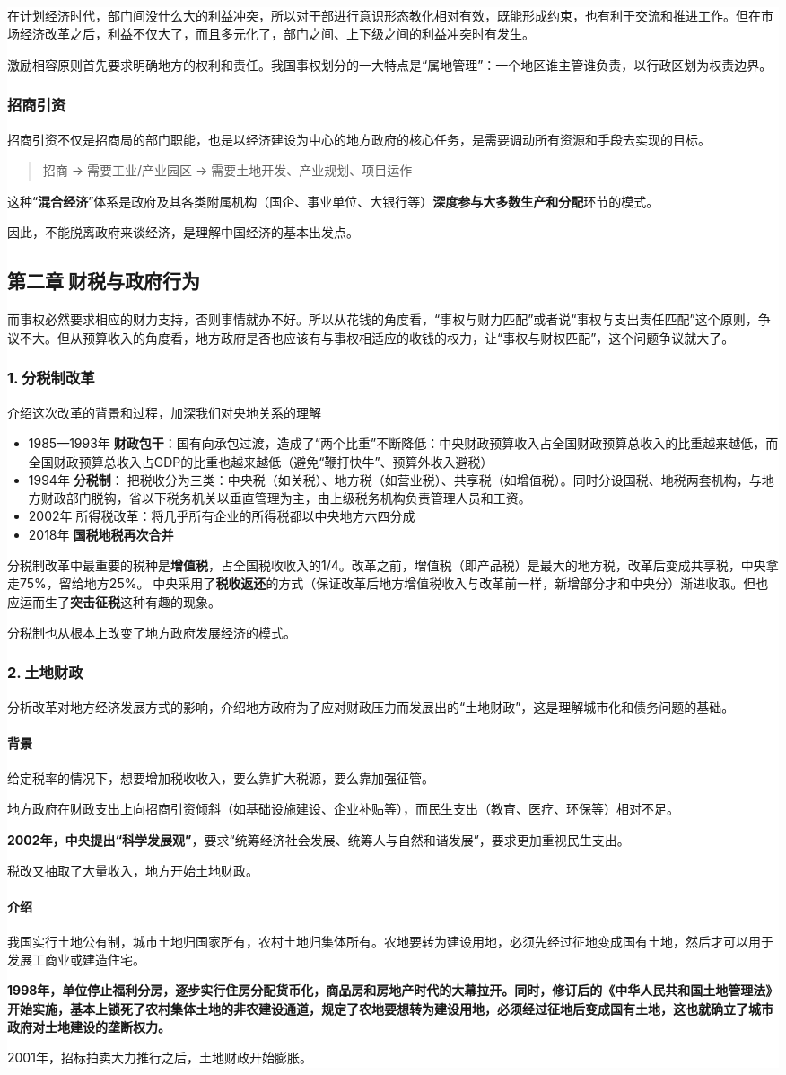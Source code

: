 在计划经济时代，部门间没什么大的利益冲突，所以对干部进行意识形态教化相对有效，既能形成约束，也有利于交流和推进工作。但在市场经济改革之后，利益不仅大了，而且多元化了，部门之间、上下级之间的利益冲突时有发生。

激励相容原则首先要求明确地方的权利和责任。我国事权划分的一大特点是“属地管理”：一个地区谁主管谁负责，以行政区划为权责边界。

### 招商引资

招商引资不仅是招商局的部门职能，也是以经济建设为中心的地方政府的核心任务，是需要调动所有资源和手段去实现的目标。

>招商 -> 需要工业/产业园区 -> 需要土地开发、产业规划、项目运作

这种“**混合经济**”体系是政府及其各类附属机构（国企、事业单位、大银行等）**深度参与大多数生产和分配**环节的模式。

因此，不能脱离政府来谈经济，是理解中国经济的基本出发点。

## 第二章 财税与政府行为

而事权必然要求相应的财力支持，否则事情就办不好。所以从花钱的角度看，“事权与财力匹配”或者说“事权与支出责任匹配”这个原则，争议不大。但从预算收入的角度看，地方政府是否也应该有与事权相适应的收钱的权力，让“事权与财权匹配”，这个问题争议就大了。

### 1. 分税制改革

介绍这次改革的背景和过程，加深我们对央地关系的理解

- 1985—1993年 **财政包干**：国有向承包过渡，造成了“两个比重”不断降低：中央财政预算收入占全国财政预算总收入的比重越来越低，而全国财政预算总收入占GDP的比重也越来越低（避免“鞭打快牛”、预算外收入避税）
- 1994年 **分税制**： 把税收分为三类：中央税（如关税）、地方税（如营业税）、共享税（如增值税）。同时分设国税、地税两套机构，与地方财政部门脱钩，省以下税务机关以垂直管理为主，由上级税务机构负责管理人员和工资。
- 2002年 所得税改革：将几乎所有企业的所得税都以中央地方六四分成
- 2018年 **国税地税再次合并**

分税制改革中最重要的税种是**增值税**，占全国税收收入的1/4。改革之前，增值税（即产品税）是最大的地方税，改革后变成共享税，中央拿走75%，留给地方25%。
中央采用了**税收返还**的方式（保证改革后地方增值税收入与改革前一样，新增部分才和中央分）渐进收取。但也应运而生了**突击征税**这种有趣的现象。

分税制也从根本上改变了地方政府发展经济的模式。

### 2. 土地财政

分析改革对地方经济发展方式的影响，介绍地方政府为了应对财政压力而发展出的“土地财政”，这是理解城市化和债务问题的基础。

#### 背景

给定税率的情况下，想要增加税收收入，要么靠扩大税源，要么靠加强征管。

地方政府在财政支出上向招商引资倾斜（如基础设施建设、企业补贴等），而民生支出（教育、医疗、环保等）相对不足。

**2002年，中央提出“科学发展观”**，要求“统筹经济社会发展、统筹人与自然和谐发展”，要求更加重视民生支出。

税改又抽取了大量收入，地方开始土地财政。

#### 介绍

我国实行土地公有制，城市土地归国家所有，农村土地归集体所有。农地要转为建设用地，必须先经过征地变成国有土地，然后才可以用于发展工商业或建造住宅。

**1998年，单位停止福利分房，逐步实行住房分配货币化，商品房和房地产时代的大幕拉开。同时，修订后的《中华人民共和国土地管理法》开始实施，基本上锁死了农村集体土地的非农建设通道，规定了农地要想转为建设用地，必须经过征地后变成国有土地，这也就确立了城市政府对土地建设的垄断权力。**

2001年，招标拍卖大力推行之后，土地财政开始膨胀。
